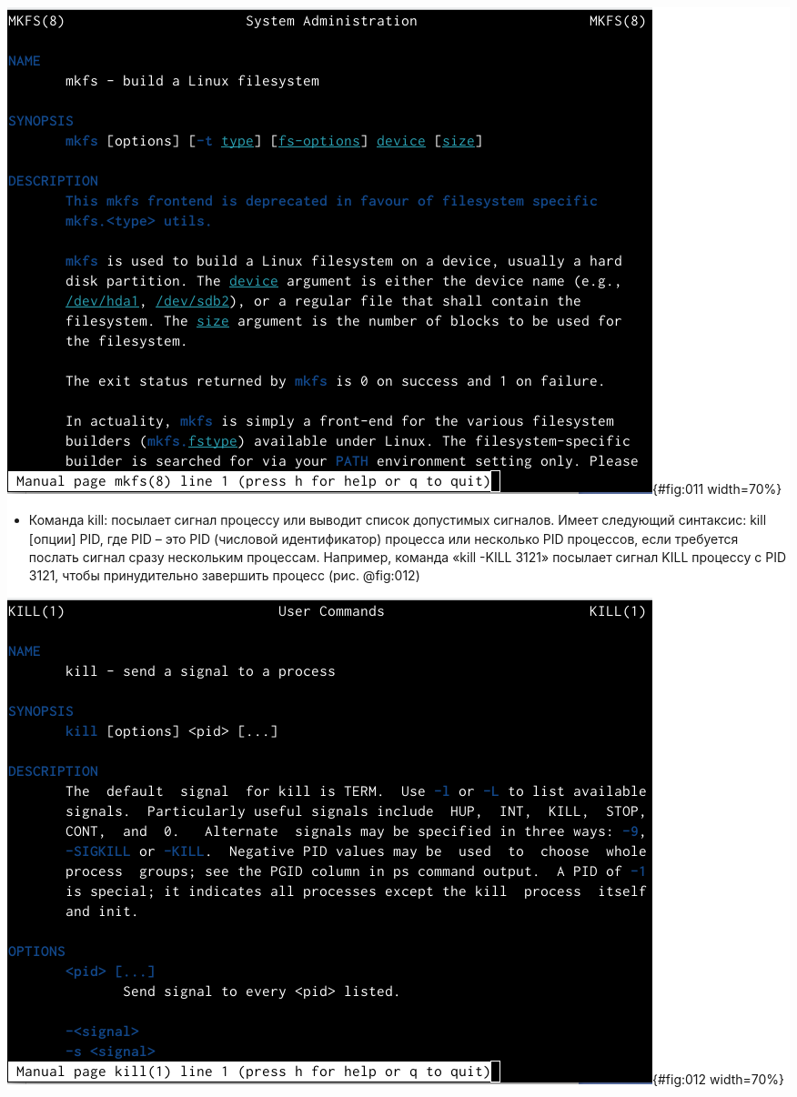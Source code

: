 ![Команда mkfs](image/17.png){#fig:011 width=70%}

- Команда kill: посылает сигнал процессу или выводит список допустимых сигналов. Имеет следующий синтаксис: kill [опции] PID, где PID – это PID (числовой идентификатор) процесса или несколько PID процессов, если требуется послать сигнал сразу нескольким процессам. Например, команда «kill -KILL 3121» посылает сигнал KILL процессу с PID 3121, чтобы принудительно завершить процесс (рис. @fig:012)

![Команда kill](image/18.png){#fig:012 width=70%}
